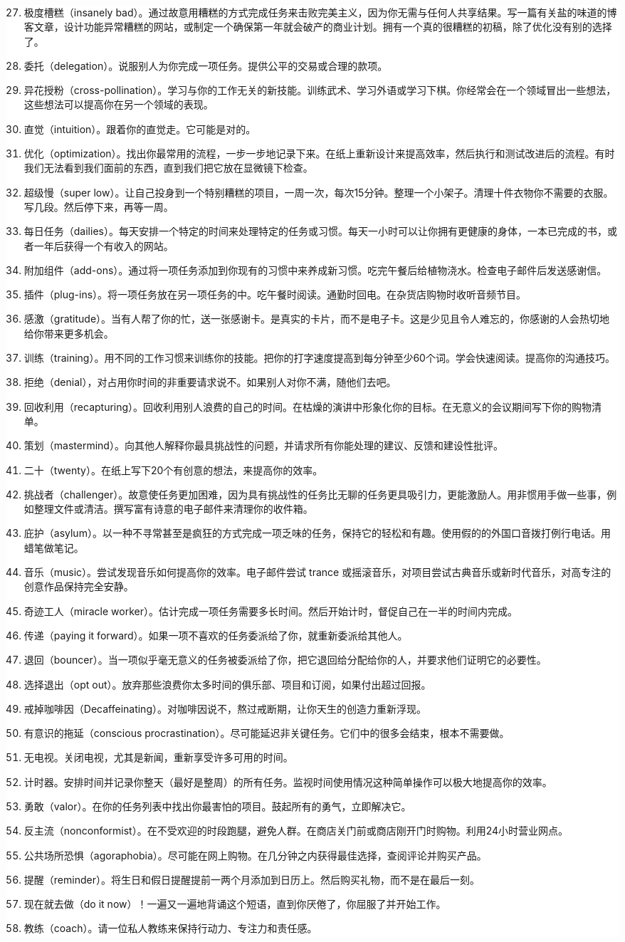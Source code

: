 27. 极度槽糕（insanely bad）。通过故意用糟糕的方式完成任务来击败完美主义，因为你无需与任何人共享结果。写一篇有关盐的味道的博客文章，设计功能异常糟糕的网站，或制定一个确保第一年就会破产的商业计划。拥有一个真的很糟糕的初稿，除了优化没有别的选择了。

28. 委托（delegation）。说服别人为你完成一项任务。提供公平的交易或合理的款项。

29. 异花授粉（cross-pollination）。学习与你的工作无关的新技能。训练武术、学习外语或学习下棋。你经常会在一个领域冒出一些想法，这些想法可以提高你在另一个领域的表现。

30. 直觉（intuition）。跟着你的直觉走。它可能是对的。

31. 优化（optimization）。找出你最常用的流程，一步一步地记录下来。在纸上重新设计来提高效率，然后执行和测试改进后的流程。有时我们无法看到我们面前的东西，直到我们把它放在显微镜下检查。

32. 超级慢（super low）。让自己投身到一个特别糟糕的项目，一周一次，每次15分钟。整理一个小架子。清理十件衣物你不需要的衣服。写几段。然后停下来，再等一周。

33. 每日任务（dailies）。每天安排一个特定的时间来处理特定的任务或习惯。每天一小时可以让你拥有更健康的身体，一本已完成的书，或者一年后获得一个有收入的网站。

34. 附加组件（add-ons）。通过将一项任务添加到你现有的习惯中来养成新习惯。吃完午餐后给植物浇水。检查电子邮件后发送感谢信。

35. 插件（plug-ins）。将一项任务放在另一项任务的中。吃午餐时阅读。通勤时回电。在杂货店购物时收听音频节目。

36. 感激（gratitude）。当有人帮了你的忙，送一张感谢卡。是真实的卡片，而不是电子卡。这是少见且令人难忘的，你感谢的人会热切地给你带来更多机会。

37. 训练（training）。用不同的工作习惯来训练你的技能。把你的打字速度提高到每分钟至少60个词。学会快速阅读。提高你的沟通技巧。

38. 拒绝（denial），对占用你时间的非重要请求说不。如果别人对你不满，随他们去吧。

39. 回收利用（recapturing）。回收利用别人浪费的自己的时间。在枯燥的演讲中形象化你的目标。在无意义的会议期间写下你的购物清单。

40. 策划（mastermind）。向其他人解释你最具挑战性的问题，并请求所有你能处理的建议、反馈和建设性批评。

41. 二十（twenty）。在纸上写下20个有创意的想法，来提高你的效率。

42. 挑战者（challenger）。故意使任务更加困难，因为具有挑战性的任务比无聊的任务更具吸引力，更能激励人。用非惯用手做一些事，例如整理文件或清洁。撰写富有诗意的电子邮件来清理你的收件箱。

43. 庇护（asylum）。以一种不寻常甚至是疯狂的方式完成一项乏味的任务，保持它的轻松和有趣。使用假的的外国口音拨打例行电话。用蜡笔做笔记。

44. 音乐（music）。尝试发现音乐如何提高你的效率。电子邮件尝试 trance 或摇滚音乐，对项目尝试古典音乐或新时代音乐，对高专注的创意作品保持完全安静。

45. 奇迹工人（miracle worker）。估计完成一项任务需要多长时间。然后开始计时，督促自己在一半的时间内完成。

46. 传递（paying it forward）。如果一项不喜欢的任务委派给了你，就重新委派给其他人。

47. 退回（bouncer）。当一项似乎毫无意义的任务被委派给了你，把它退回给分配给你的人，并要求他们证明它的必要性。

48. 选择退出（opt out）。放弃那些浪费你太多时间的俱乐部、项目和订阅，如果付出超过回报。

49. 戒掉咖啡因（Decaffeinating）。对咖啡因说不，熬过戒断期，让你天生的创造力重新浮现。

50. 有意识的拖延（conscious procrastination）。尽可能延迟非关键任务。它们中的很多会结束，根本不需要做。

51. 无电视。关闭电视，尤其是新闻，重新享受许多可用的时间。

52. 计时器。安排时间并记录你整天（最好是整周）的所有任务。监视时间使用情况这种简单操作可以极大地提高你的效率。

53. 勇敢（valor）。在你的任务列表中找出你最害怕的项目。鼓起所有的勇气，立即解决它。

54. 反主流（nonconformist）。在不受欢迎的时段跑腿，避免人群。在商店关门前或商店刚开门时购物。利用24小时营业网点。

55. 公共场所恐惧（agoraphobia）。尽可能在网上购物。在几分钟之内获得最佳选择，查阅评论并购买产品。

56. 提醒（reminder）。将生日和假日提醒提前一两个月添加到日历上。然后购买礼物，而不是在最后一刻。

57. 现在就去做（do it now）！一遍又一遍地背诵这个短语，直到你厌倦了，你屈服了并开始工作。

58. 教练（coach）。请一位私人教练来保持行动力、专注力和责任感。
